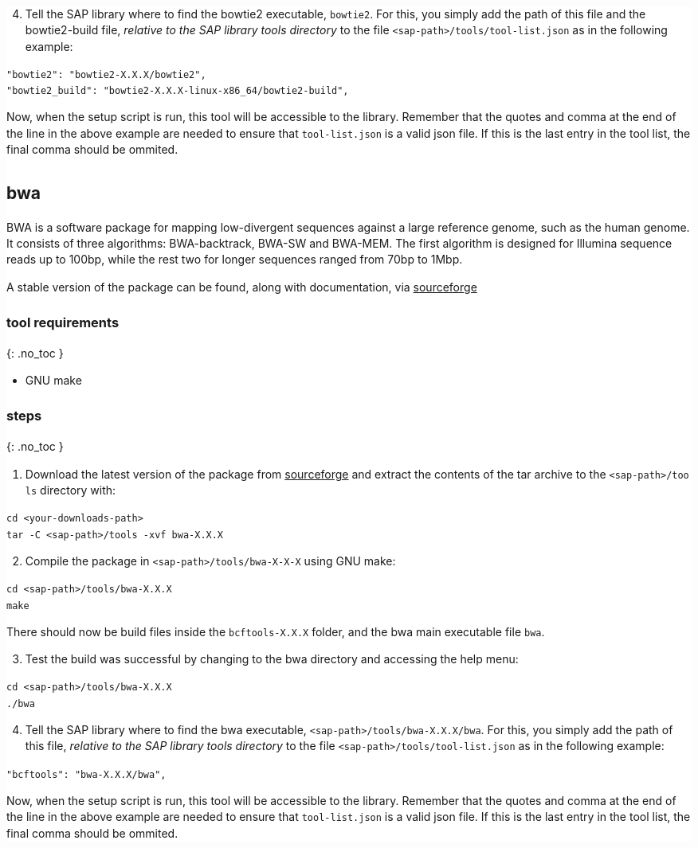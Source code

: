 4. Tell the SAP library where to find the bowtie2 executable, `bowtie2`. For this, you simply add the path of this file and the bowtie2-build file, *relative to the SAP library tools directory* to the file `<sap-path>/tools/tool-list.json` as in the following example:
```
"bowtie2": "bowtie2-X.X.X/bowtie2",
"bowtie2_build": "bowtie2-X.X.X-linux-x86_64/bowtie2-build",
```
Now, when the setup script is run, this tool will be accessible to the library. Remember that the quotes and comma at the end of the line in the above example are needed to ensure that `tool-list.json` is a valid json file. If this is the last entry in the tool list, the final comma should be ommited. 

## bwa
BWA is a software package for mapping low-divergent sequences against a large reference genome, such as the human genome. It consists of three algorithms: BWA-backtrack, BWA-SW and BWA-MEM. The first algorithm is designed for Illumina sequence reads up to 100bp, while the rest two for longer sequences ranged from 70bp to 1Mbp.

A stable version of the package can be found, along with documentation, via [sourceforge](http://bio-bwa.sourceforge.net/)

### tool requirements
{: .no_toc }
* GNU make

### steps
{: .no_toc }
1. Download the latest version of the package from [sourceforge](https://sourceforge.net/projects/bio-bwa/files/) and extract the contents of the tar archive to the `<sap-path>/tools` directory with:
```
cd <your-downloads-path>
tar -C <sap-path>/tools -xvf bwa-X.X.X
```

2. Compile the package in `<sap-path>/tools/bwa-X-X-X` using GNU make:
```
cd <sap-path>/tools/bwa-X.X.X
make
```
There should now be build files inside the `bcftools-X.X.X` folder, and the bwa main executable file `bwa`. 

3. Test the build was successful by changing to the bwa directory and accessing the help menu:
```
cd <sap-path>/tools/bwa-X.X.X
./bwa
```

4. Tell the SAP library where to find the bwa executable, `<sap-path>/tools/bwa-X.X.X/bwa`. For this, you simply add the path of this file, *relative to the SAP library tools directory* to the file `<sap-path>/tools/tool-list.json` as in the following example:
```
"bcftools": "bwa-X.X.X/bwa",
```
Now, when the setup script is run, this tool will be accessible to the library. Remember that the quotes and comma at the end of the line in the above example are needed to ensure that `tool-list.json` is a valid json file. If this is the last entry in the tool list, the final comma should be ommited. 
